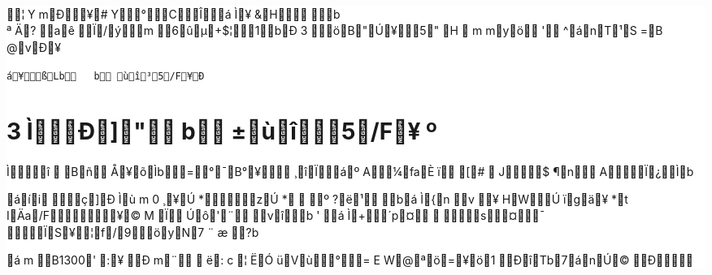 ¦	Y	mÐ¥#
Y°CÎá
Ì¥
&H
 b	
ª
Ä?  aê
Ï/ým
6ûµ+$¦1 bÐ
3
öB"Ú¥5" H
	m	myö	'
^ánT¹S
=B
@vÐ¥

	á¥ßL b	b ùî³5/F¥Ð
3
ÌÐ]"	b
±ùî5/F¥	º
=
Ìî
 Bñ
Å¥õÌ b=°¯B°¥	¸îÏáº	A¼f aÈ	ï [#

J$	¶n	AÏ¿­Ì b

áíi
ç]Ð
Ìù	m
0	¸¥Ú
\*zÚ
\*	
º
?ë¹  bá
Ì{n
v
¥
HWÚ	ïgä¥
\*t	IÄ a/F¥©
M Ï	Úô'¨
vî­ b
'
á
Ì+´p¤

 s¤¯ ÏS¥¦f/9öyN7
¨	æ
? b

á
m
B1300' :¥
Ð
m¨

ë:
c
¦	ËÓ
üVù°=
E 
W@ªö=¥ö1
ÐîT b7ánÚ©
Ð
